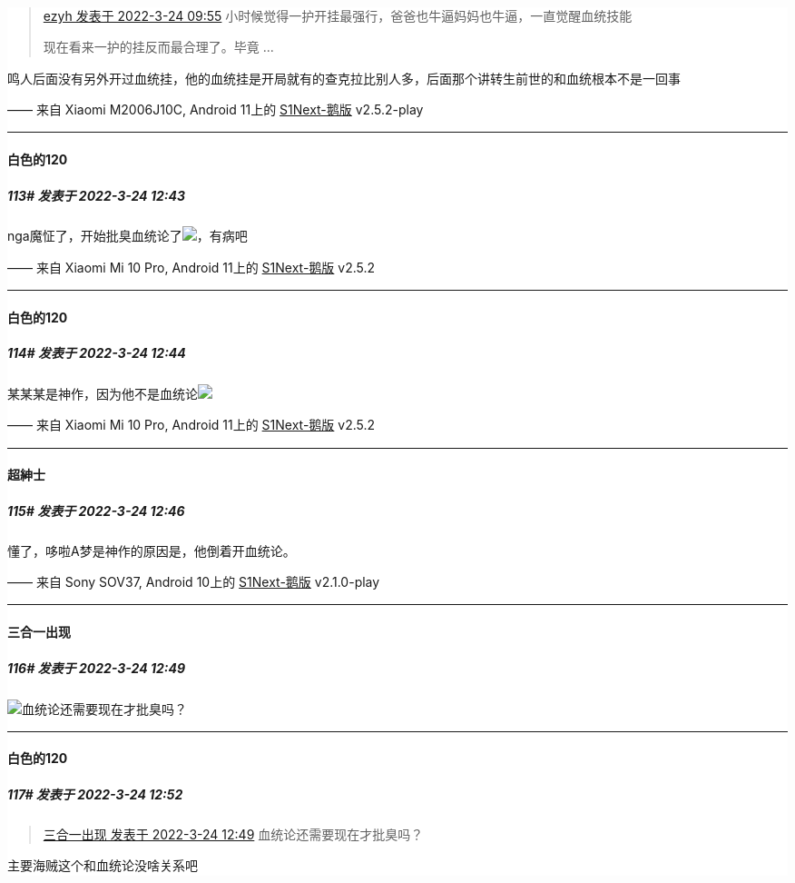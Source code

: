 <blockquote><a href="httphttps://bbs.saraba1st.com/2b/forum.php?mod=redirect&amp;goto=findpost&amp;pid=55164333&amp;ptid=2059452" target="_blank">ezyh 发表于 2022-3-24 09:55</a>
小时候觉得一护开挂最强行，爸爸也牛逼妈妈也牛逼，一直觉醒血统技能

现在看来一护的挂反而最合理了。毕竟 ...</blockquote>
鸣人后面没有另外开过血统挂，他的血统挂是开局就有的查克拉比别人多，后面那个讲转生前世的和血统根本不是一回事

—— 来自 Xiaomi M2006J10C, Android 11上的 [S1Next-鹅版](https://github.com/ykrank/S1-Next/releases) v2.5.2-play



*****

####  白色的120  
##### 113#       发表于 2022-3-24 12:43

nga魔怔了，开始批臭血统论了<img src="https://static.saraba1st.com/image/smiley/face2017/003.png" referrerpolicy="no-referrer">，有病吧

—— 来自 Xiaomi Mi 10 Pro, Android 11上的 [S1Next-鹅版](https://github.com/ykrank/S1-Next/releases) v2.5.2

*****

####  白色的120  
##### 114#       发表于 2022-3-24 12:44

某某某是神作，因为他不是血统论<img src="https://static.saraba1st.com/image/smiley/face2017/003.png" referrerpolicy="no-referrer">

—— 来自 Xiaomi Mi 10 Pro, Android 11上的 [S1Next-鹅版](https://github.com/ykrank/S1-Next/releases) v2.5.2

*****

####  超紳士  
##### 115#       发表于 2022-3-24 12:46

懂了，哆啦A梦是神作的原因是，他倒着开血统论。

—— 来自 Sony SOV37, Android 10上的 [S1Next-鹅版](https://github.com/ykrank/S1-Next/releases) v2.1.0-play



*****

####  三合一出现  
##### 116#       发表于 2022-3-24 12:49

<img src="https://static.saraba1st.com/image/smiley/face2017/067.png" referrerpolicy="no-referrer">血统论还需要现在才批臭吗？

*****

####  白色的120  
##### 117#       发表于 2022-3-24 12:52

<blockquote><a href="httphttps://bbs.saraba1st.com/2b/forum.php?mod=redirect&amp;goto=findpost&amp;pid=55166743&amp;ptid=2059452" target="_blank">三合一出现 发表于 2022-3-24 12:49</a>
血统论还需要现在才批臭吗？</blockquote>
主要海贼这个和血统论没啥关系吧

